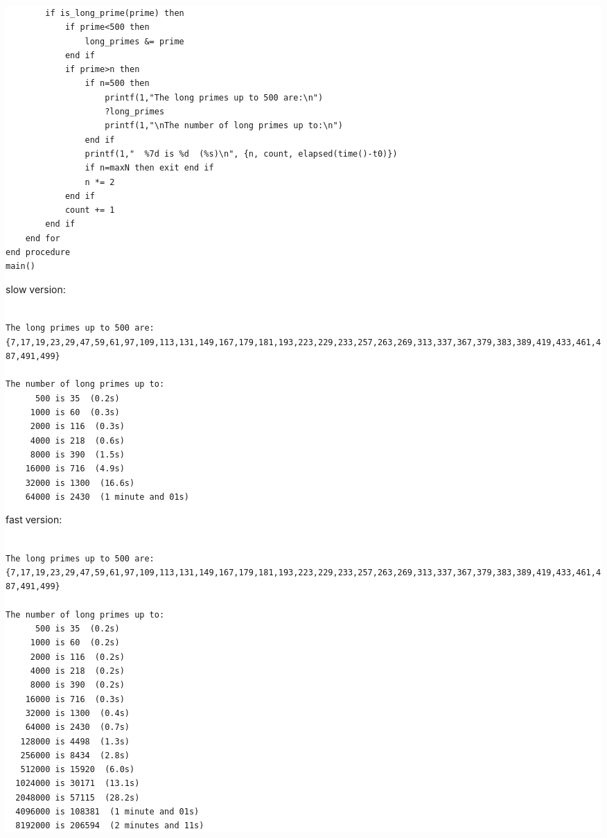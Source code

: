 ```Phix
        if is_long_prime(prime) then
            if prime<500 then
                long_primes &= prime
            end if
            if prime>n then
                if n=500 then
                    printf(1,"The long primes up to 500 are:\n")
                    ?long_primes
                    printf(1,"\nThe number of long primes up to:\n")
                end if
                printf(1,"  %7d is %d  (%s)\n", {n, count, elapsed(time()-t0)})
                if n=maxN then exit end if
                n *= 2
            end if
            count += 1
        end if
    end for
end procedure
main()
```

slow version:

```txt

The long primes up to 500 are:
{7,17,19,23,29,47,59,61,97,109,113,131,149,167,179,181,193,223,229,233,257,263,269,313,337,367,379,383,389,419,433,461,487,491,499}

The number of long primes up to:
      500 is 35  (0.2s)
     1000 is 60  (0.3s)
     2000 is 116  (0.3s)
     4000 is 218  (0.6s)
     8000 is 390  (1.5s)
    16000 is 716  (4.9s)
    32000 is 1300  (16.6s)
    64000 is 2430  (1 minute and 01s)

```

fast version:

```txt

The long primes up to 500 are:
{7,17,19,23,29,47,59,61,97,109,113,131,149,167,179,181,193,223,229,233,257,263,269,313,337,367,379,383,389,419,433,461,487,491,499}

The number of long primes up to:
      500 is 35  (0.2s)
     1000 is 60  (0.2s)
     2000 is 116  (0.2s)
     4000 is 218  (0.2s)
     8000 is 390  (0.2s)
    16000 is 716  (0.3s)
    32000 is 1300  (0.4s)
    64000 is 2430  (0.7s)
   128000 is 4498  (1.3s)
   256000 is 8434  (2.8s)
   512000 is 15920  (6.0s)
  1024000 is 30171  (13.1s)
  2048000 is 57115  (28.2s)
  4096000 is 108381  (1 minute and 01s)
  8192000 is 206594  (2 minutes and 11s)
```